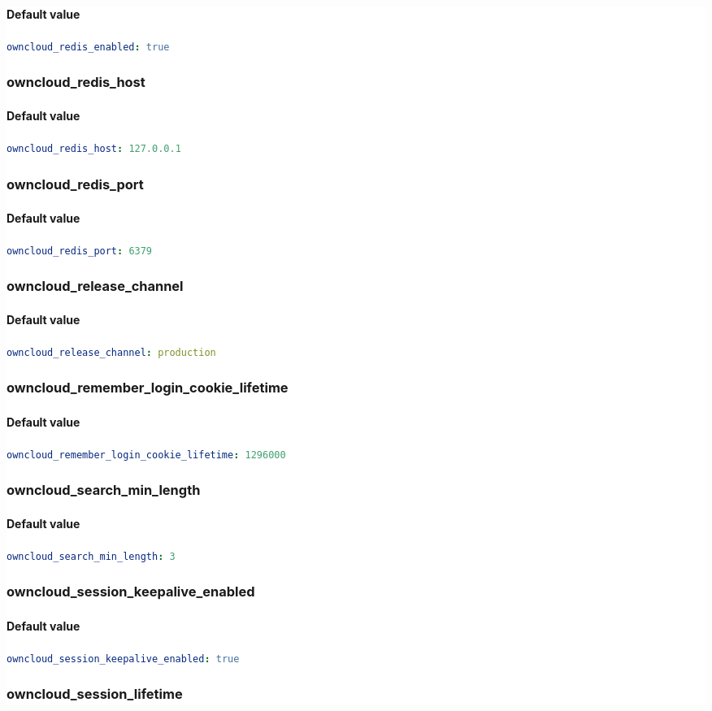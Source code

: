 #### Default value

```YAML
owncloud_redis_enabled: true
```

### owncloud_redis_host

#### Default value

```YAML
owncloud_redis_host: 127.0.0.1
```

### owncloud_redis_port

#### Default value

```YAML
owncloud_redis_port: 6379
```

### owncloud_release_channel

#### Default value

```YAML
owncloud_release_channel: production
```

### owncloud_remember_login_cookie_lifetime

#### Default value

```YAML
owncloud_remember_login_cookie_lifetime: 1296000
```

### owncloud_search_min_length

#### Default value

```YAML
owncloud_search_min_length: 3
```

### owncloud_session_keepalive_enabled

#### Default value

```YAML
owncloud_session_keepalive_enabled: true
```

### owncloud_session_lifetime
